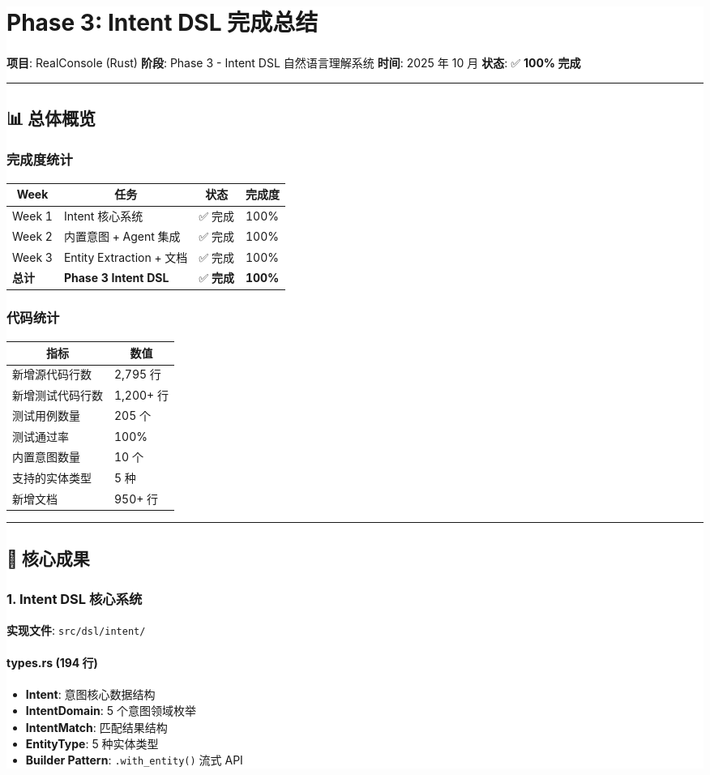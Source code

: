 # Phase 3: Intent DSL 完成总结

**项目**: RealConsole (Rust)
**阶段**: Phase 3 - Intent DSL 自然语言理解系统
**时间**: 2025 年 10 月
**状态**: ✅ **100% 完成**

---

## 📊 总体概览

### 完成度统计

| Week | 任务 | 状态 | 完成度 |
|------|------|------|--------|
| Week 1 | Intent 核心系统 | ✅ 完成 | 100% |
| Week 2 | 内置意图 + Agent 集成 | ✅ 完成 | 100% |
| Week 3 | Entity Extraction + 文档 | ✅ 完成 | 100% |
| **总计** | **Phase 3 Intent DSL** | ✅ **完成** | **100%** |

### 代码统计

| 指标 | 数值 |
|------|------|
| 新增源代码行数 | 2,795 行 |
| 新增测试代码行数 | 1,200+ 行 |
| 测试用例数量 | 205 个 |
| 测试通过率 | 100% |
| 内置意图数量 | 10 个 |
| 支持的实体类型 | 5 种 |
| 新增文档 | 950+ 行 |

---

## 🎯 核心成果

### 1. Intent DSL 核心系统

**实现文件**: `src/dsl/intent/`

#### types.rs (194 行)
- **Intent**: 意图核心数据结构
- **IntentDomain**: 5 个意图领域枚举
- **IntentMatch**: 匹配结果结构
- **EntityType**: 5 种实体类型
- **Builder Pattern**: `.with_entity()` 流式 API
